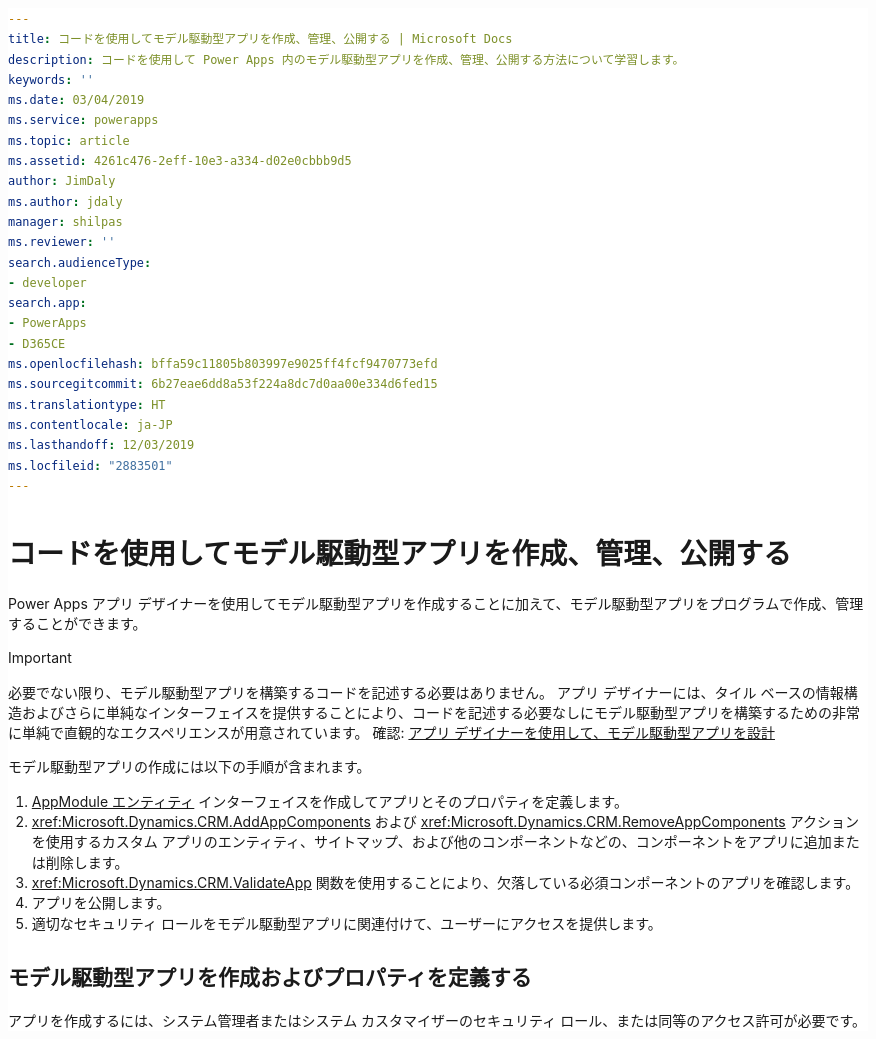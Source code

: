 ```yaml
---
title: コードを使用してモデル駆動型アプリを作成、管理、公開する | Microsoft Docs
description: コードを使用して Power Apps 内のモデル駆動型アプリを作成、管理、公開する方法について学習します。
keywords: ''
ms.date: 03/04/2019
ms.service: powerapps
ms.topic: article
ms.assetid: 4261c476-2eff-10e3-a334-d02e0cbbb9d5
author: JimDaly
ms.author: jdaly
manager: shilpas
ms.reviewer: ''
search.audienceType:
- developer
search.app:
- PowerApps
- D365CE
ms.openlocfilehash: bffa59c11805b803997e9025ff4fcf9470773efd
ms.sourcegitcommit: 6b27eae6dd8a53f224a8dc7d0aa00e334d6fed15
ms.translationtype: HT
ms.contentlocale: ja-JP
ms.lasthandoff: 12/03/2019
ms.locfileid: "2883501"
---
```

# <a name="create-manage-and-publish-model-driven-apps-using-code"></a>コードを使用してモデル駆動型アプリを作成、管理、公開する



Power Apps アプリ デザイナーを使用してモデル駆動型アプリを作成することに加えて、モデル駆動型アプリをプログラムで作成、管理することができます。 

> [!IMPORTANT]
> 必要でない限り、モデル駆動型アプリを構築するコードを記述する必要はありません。 アプリ デザイナーには、タイル ベースの情報構造およびさらに単純なインターフェイスを提供することにより、コードを記述する必要なしにモデル駆動型アプリを構築するための非常に単純で直観的なエクスペリエンスが用意されています。 確認: [アプリ デザイナーを使用して、モデル駆動型アプリを設計](../../maker/model-driven-apps/design-custom-business-apps-using-app-designer.md)  
  
モデル駆動型アプリの作成には以下の手順が含まれます。
1. [AppModule エンティティ](../common-data-service/reference/entities/appmodule.md) インターフェイスを作成してアプリとそのプロパティを定義します。
2. <xref:Microsoft.Dynamics.CRM.AddAppComponents> および <xref:Microsoft.Dynamics.CRM.RemoveAppComponents> アクションを使用するカスタム アプリのエンティティ、サイトマップ、および他のコンポーネントなどの、コンポーネントをアプリに追加または削除します。
3. <xref:Microsoft.Dynamics.CRM.ValidateApp> 関数を使用することにより、欠落している必須コンポーネントのアプリを確認します。
4. アプリを公開します。
5. 適切なセキュリティ ロールをモデル駆動型アプリに関連付けて、ユーザーにアクセスを提供します。


## <a name="create-your-model-driven-app-and-define-its-properties"></a>モデル駆動型アプリを作成およびプロパティを定義する

アプリを作成するには、システム管理者またはシステム カスタマイザーのセキュリティ ロール、または同等のアクセス許可が必要です。 
